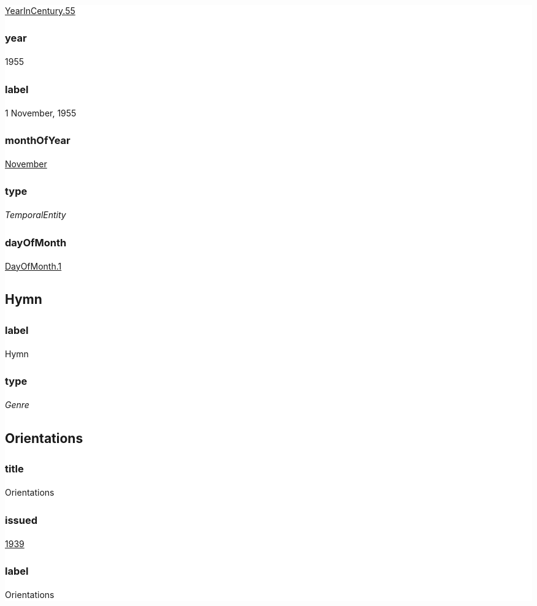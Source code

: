 
[YearInCentury.55](#YearInCentury.55)

### year


1955

### label


1 November, 1955

### monthOfYear


[November](#November)

### type


*TemporalEntity*

### dayOfMonth


[DayOfMonth.1](#DayOfMonth.1)

## Hymn

### label


Hymn

### type


*Genre*

## Orientations

### title


Orientations

### issued


[1939](#1939)

### label


Orientations
